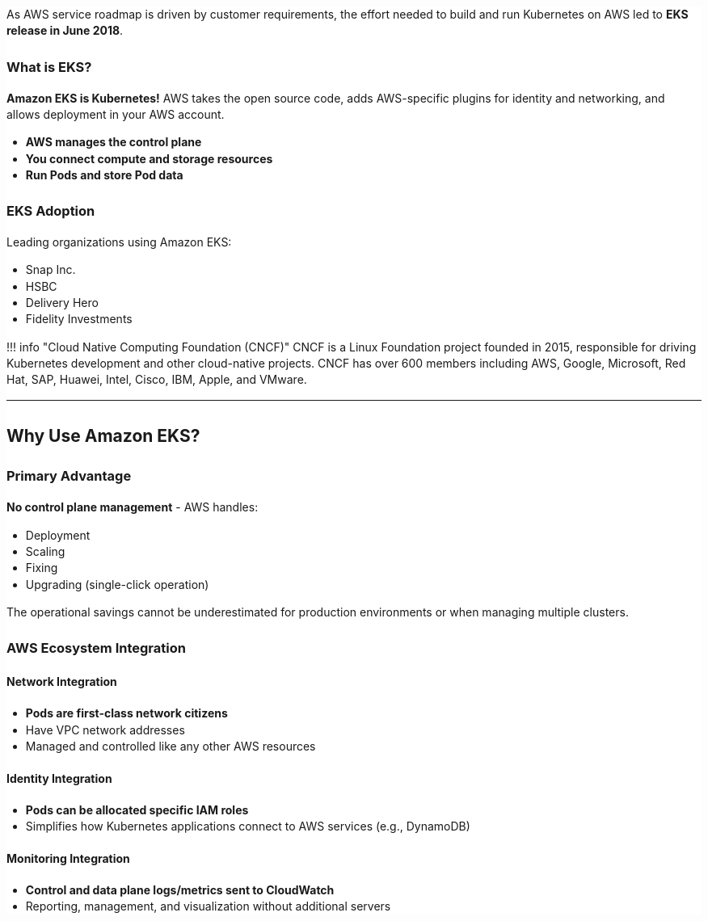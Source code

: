 As AWS service roadmap is driven by customer requirements, the effort needed to build and run Kubernetes on AWS led to **EKS release in June 2018**.

### What is EKS?

**Amazon EKS is Kubernetes!** AWS takes the open source code, adds AWS-specific plugins for identity and networking, and allows deployment in your AWS account.

- **AWS manages the control plane**
- **You connect compute and storage resources**
- **Run Pods and store Pod data**

### EKS Adoption

Leading organizations using Amazon EKS:
- Snap Inc.
- HSBC
- Delivery Hero
- Fidelity Investments

!!! info "Cloud Native Computing Foundation (CNCF)"
    CNCF is a Linux Foundation project founded in 2015, responsible for driving Kubernetes development and other cloud-native projects. CNCF has over 600 members including AWS, Google, Microsoft, Red Hat, SAP, Huawei, Intel, Cisco, IBM, Apple, and VMware.

---

## Why Use Amazon EKS?

### Primary Advantage

**No control plane management** - AWS handles:
- Deployment
- Scaling
- Fixing
- Upgrading (single-click operation)

The operational savings cannot be underestimated for production environments or when managing multiple clusters.

### AWS Ecosystem Integration

#### Network Integration
- **Pods are first-class network citizens**
- Have VPC network addresses
- Managed and controlled like any other AWS resources

#### Identity Integration
- **Pods can be allocated specific IAM roles**
- Simplifies how Kubernetes applications connect to AWS services (e.g., DynamoDB)

#### Monitoring Integration
- **Control and data plane logs/metrics sent to CloudWatch**
- Reporting, management, and visualization without additional servers
